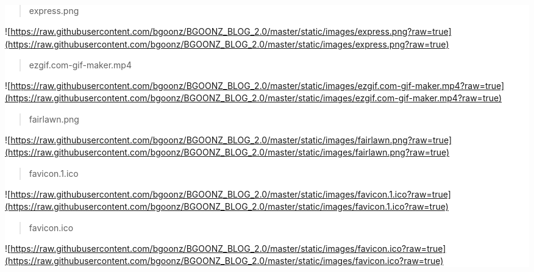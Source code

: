 > express.png

![https://raw.githubusercontent.com/bgoonz/BGOONZ_BLOG_2.0/master/static/images/express.png?raw=true](https://raw.githubusercontent.com/bgoonz/BGOONZ_BLOG_2.0/master/static/images/express.png?raw=true)

> ezgif.com-gif-maker.mp4

![https://raw.githubusercontent.com/bgoonz/BGOONZ_BLOG_2.0/master/static/images/ezgif.com-gif-maker.mp4?raw=true](https://raw.githubusercontent.com/bgoonz/BGOONZ_BLOG_2.0/master/static/images/ezgif.com-gif-maker.mp4?raw=true)

> fairlawn.png

![https://raw.githubusercontent.com/bgoonz/BGOONZ_BLOG_2.0/master/static/images/fairlawn.png?raw=true](https://raw.githubusercontent.com/bgoonz/BGOONZ_BLOG_2.0/master/static/images/fairlawn.png?raw=true)

> favicon.1.ico

![https://raw.githubusercontent.com/bgoonz/BGOONZ_BLOG_2.0/master/static/images/favicon.1.ico?raw=true](https://raw.githubusercontent.com/bgoonz/BGOONZ_BLOG_2.0/master/static/images/favicon.1.ico?raw=true)

> favicon.ico

![https://raw.githubusercontent.com/bgoonz/BGOONZ_BLOG_2.0/master/static/images/favicon.ico?raw=true](https://raw.githubusercontent.com/bgoonz/BGOONZ_BLOG_2.0/master/static/images/favicon.ico?raw=true)
